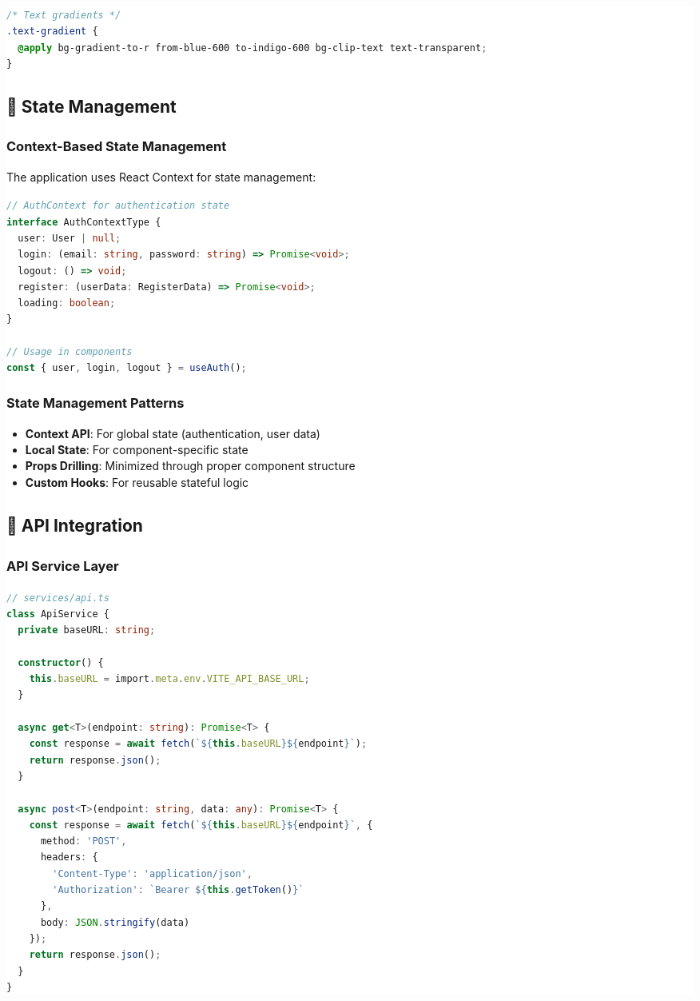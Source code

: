 ```css
/* Text gradients */
.text-gradient {
  @apply bg-gradient-to-r from-blue-600 to-indigo-600 bg-clip-text text-transparent;
}
```

## 🔄 State Management

### Context-Based State Management

The application uses React Context for state management:

```typescript
// AuthContext for authentication state
interface AuthContextType {
  user: User | null;
  login: (email: string, password: string) => Promise<void>;
  logout: () => void;
  register: (userData: RegisterData) => Promise<void>;
  loading: boolean;
}

// Usage in components
const { user, login, logout } = useAuth();
```

### State Management Patterns

- **Context API**: For global state (authentication, user data)
- **Local State**: For component-specific state
- **Props Drilling**: Minimized through proper component structure
- **Custom Hooks**: For reusable stateful logic

## 🔌 API Integration

### API Service Layer

```typescript
// services/api.ts
class ApiService {
  private baseURL: string;
  
  constructor() {
    this.baseURL = import.meta.env.VITE_API_BASE_URL;
  }
  
  async get<T>(endpoint: string): Promise<T> {
    const response = await fetch(`${this.baseURL}${endpoint}`);
    return response.json();
  }
  
  async post<T>(endpoint: string, data: any): Promise<T> {
    const response = await fetch(`${this.baseURL}${endpoint}`, {
      method: 'POST',
      headers: {
        'Content-Type': 'application/json',
        'Authorization': `Bearer ${this.getToken()}`
      },
      body: JSON.stringify(data)
    });
    return response.json();
  }
}
```